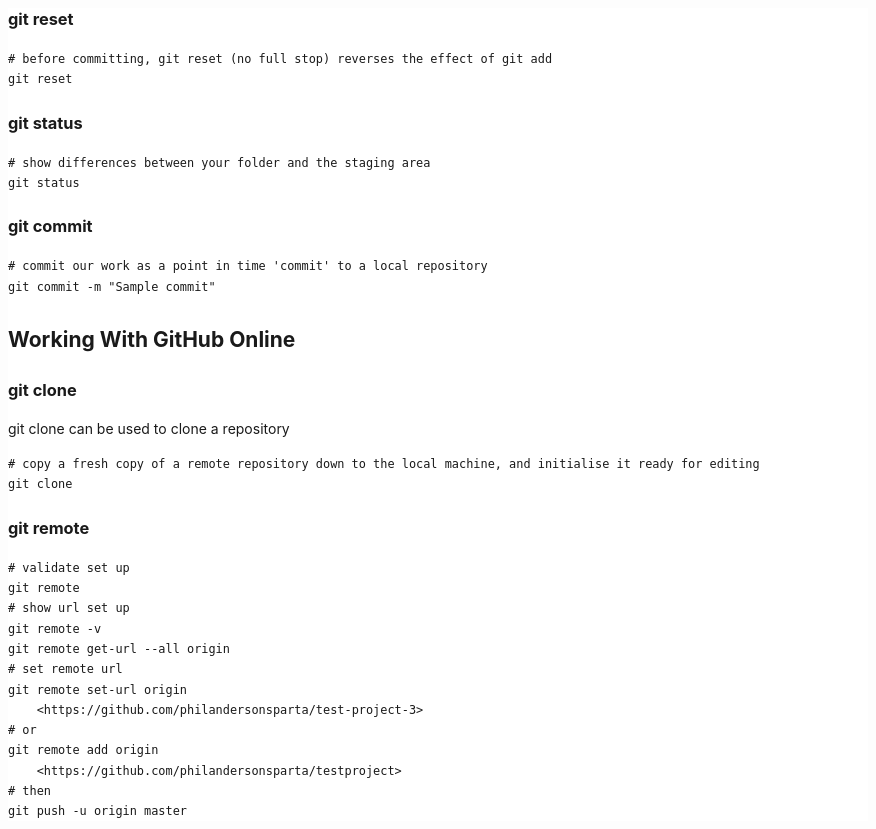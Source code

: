 ### git reset

    # before committing, git reset (no full stop) reverses the effect of git add
    git reset

### git status

    # show differences between your folder and the staging area
    git status

### git commit

    # commit our work as a point in time 'commit' to a local repository
    git commit -m "Sample commit"
    
    
    

## Working With GitHub Online

### git clone

git clone can be used to clone a repository

    # copy a fresh copy of a remote repository down to the local machine, and initialise it ready for editing
    git clone

### git remote

    # validate set up
    git remote
    # show url set up
    git remote -v
    git remote get-url --all origin
    # set remote url
    git remote set-url origin 
        <https://github.com/philandersonsparta/test-project-3>
    # or
    git remote add origin 
        <https://github.com/philandersonsparta/testproject>
    # then 
    git push -u origin master
